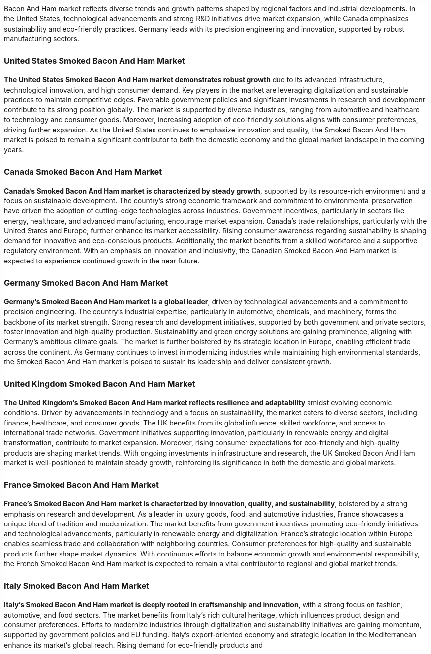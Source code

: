 Bacon And Ham market reflects diverse trends and growth patterns shaped by regional factors and industrial developments. In the United States, technological advancements and strong R&amp;D initiatives drive market expansion, while Canada emphasizes sustainability and eco-friendly practices. Germany leads with its precision engineering and innovation, supported by robust manufacturing sectors.</span></em></p></blockquote><h3><strong>United States Smoked Bacon And Ham Market</strong></h3><p><strong>The United States Smoked Bacon And Ham market demonstrates robust growth</strong> due to its advanced infrastructure, technological innovation, and high consumer demand. Key players in the market are leveraging digitalization and sustainable practices to maintain competitive edges. Favorable government policies and significant investments in research and development contribute to its strong position globally. The market is supported by diverse industries, ranging from automotive and healthcare to technology and consumer goods. Moreover, increasing adoption of eco-friendly solutions aligns with consumer preferences, driving further expansion. As the United States continues to emphasize innovation and quality, the Smoked Bacon And Ham market is poised to remain a significant contributor to both the domestic economy and the global market landscape in the coming years.</p><h3><strong>Canada Smoked Bacon And Ham Market</strong></h3><p><strong>Canada&rsquo;s Smoked Bacon And Ham market is characterized by steady growth</strong>, supported by its resource-rich environment and a focus on sustainable development. The country&rsquo;s strong economic framework and commitment to environmental preservation have driven the adoption of cutting-edge technologies across industries. Government incentives, particularly in sectors like energy, healthcare, and advanced manufacturing, encourage market expansion. Canada&rsquo;s trade relationships, particularly with the United States and Europe, further enhance its market accessibility. Rising consumer awareness regarding sustainability is shaping demand for innovative and eco-conscious products. Additionally, the market benefits from a skilled workforce and a supportive regulatory environment. With an emphasis on innovation and inclusivity, the Canadian Smoked Bacon And Ham market is expected to experience continued growth in the near future.</p><h3><strong>Germany Smoked Bacon And Ham Market</strong></h3><p><strong>Germany&rsquo;s Smoked Bacon And Ham market is a global leader</strong>, driven by technological advancements and a commitment to precision engineering. The country&rsquo;s industrial expertise, particularly in automotive, chemicals, and machinery, forms the backbone of its market strength. Strong research and development initiatives, supported by both government and private sectors, foster innovation and high-quality production. Sustainability and green energy solutions are gaining prominence, aligning with Germany&rsquo;s ambitious climate goals. The market is further bolstered by its strategic location in Europe, enabling efficient trade across the continent. As Germany continues to invest in modernizing industries while maintaining high environmental standards, the Smoked Bacon And Ham market is poised to sustain its leadership and deliver consistent growth.</p><h3><strong>United Kingdom Smoked Bacon And Ham Market</strong></h3><p><strong>The United Kingdom&rsquo;s Smoked Bacon And Ham market reflects resilience and adaptability</strong> amidst evolving economic conditions. Driven by advancements in technology and a focus on sustainability, the market caters to diverse sectors, including finance, healthcare, and consumer goods. The UK benefits from its global influence, skilled workforce, and access to international trade networks. Government initiatives supporting innovation, particularly in renewable energy and digital transformation, contribute to market expansion. Moreover, rising consumer expectations for eco-friendly and high-quality products are shaping market trends. With ongoing investments in infrastructure and research, the UK Smoked Bacon And Ham market is well-positioned to maintain steady growth, reinforcing its significance in both the domestic and global markets.</p><h3><strong>France Smoked Bacon And Ham Market</strong></h3><p><strong>France&rsquo;s Smoked Bacon And Ham market is characterized by innovation, quality, and sustainability</strong>, bolstered by a strong emphasis on research and development. As a leader in luxury goods, food, and automotive industries, France showcases a unique blend of tradition and modernization. The market benefits from government incentives promoting eco-friendly initiatives and technological advancements, particularly in renewable energy and digitalization. France&rsquo;s strategic location within Europe enables seamless trade and collaboration with neighboring countries. Consumer preferences for high-quality and sustainable products further shape market dynamics. With continuous efforts to balance economic growth and environmental responsibility, the French Smoked Bacon And Ham market is expected to remain a vital contributor to regional and global market trends.</p><h3><strong>Italy Smoked Bacon And Ham Market</strong></h3><p><strong>Italy&rsquo;s Smoked Bacon And Ham market is deeply rooted in craftsmanship and innovation</strong>, with a strong focus on fashion, automotive, and food sectors. The market benefits from Italy&rsquo;s rich cultural heritage, which influences product design and consumer preferences. Efforts to modernize industries through digitalization and sustainability initiatives are gaining momentum, supported by government policies and EU funding. Italy&rsquo;s export-oriented economy and strategic location in the Mediterranean enhance its market&rsquo;s global reach. Rising demand for eco-friendly products and